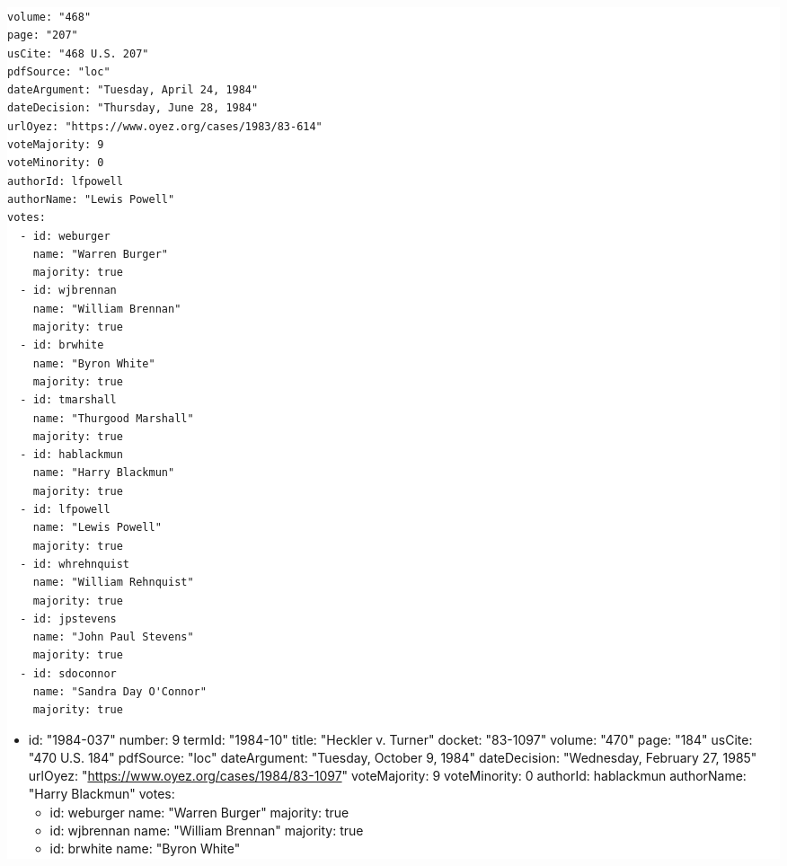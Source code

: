     volume: "468"
    page: "207"
    usCite: "468 U.S. 207"
    pdfSource: "loc"
    dateArgument: "Tuesday, April 24, 1984"
    dateDecision: "Thursday, June 28, 1984"
    urlOyez: "https://www.oyez.org/cases/1983/83-614"
    voteMajority: 9
    voteMinority: 0
    authorId: lfpowell
    authorName: "Lewis Powell"
    votes:
      - id: weburger
        name: "Warren Burger"
        majority: true
      - id: wjbrennan
        name: "William Brennan"
        majority: true
      - id: brwhite
        name: "Byron White"
        majority: true
      - id: tmarshall
        name: "Thurgood Marshall"
        majority: true
      - id: hablackmun
        name: "Harry Blackmun"
        majority: true
      - id: lfpowell
        name: "Lewis Powell"
        majority: true
      - id: whrehnquist
        name: "William Rehnquist"
        majority: true
      - id: jpstevens
        name: "John Paul Stevens"
        majority: true
      - id: sdoconnor
        name: "Sandra Day O'Connor"
        majority: true
  - id: "1984-037"
    number: 9
    termId: "1984-10"
    title: "Heckler v. Turner"
    docket: "83-1097"
    volume: "470"
    page: "184"
    usCite: "470 U.S. 184"
    pdfSource: "loc"
    dateArgument: "Tuesday, October 9, 1984"
    dateDecision: "Wednesday, February 27, 1985"
    urlOyez: "https://www.oyez.org/cases/1984/83-1097"
    voteMajority: 9
    voteMinority: 0
    authorId: hablackmun
    authorName: "Harry Blackmun"
    votes:
      - id: weburger
        name: "Warren Burger"
        majority: true
      - id: wjbrennan
        name: "William Brennan"
        majority: true
      - id: brwhite
        name: "Byron White"